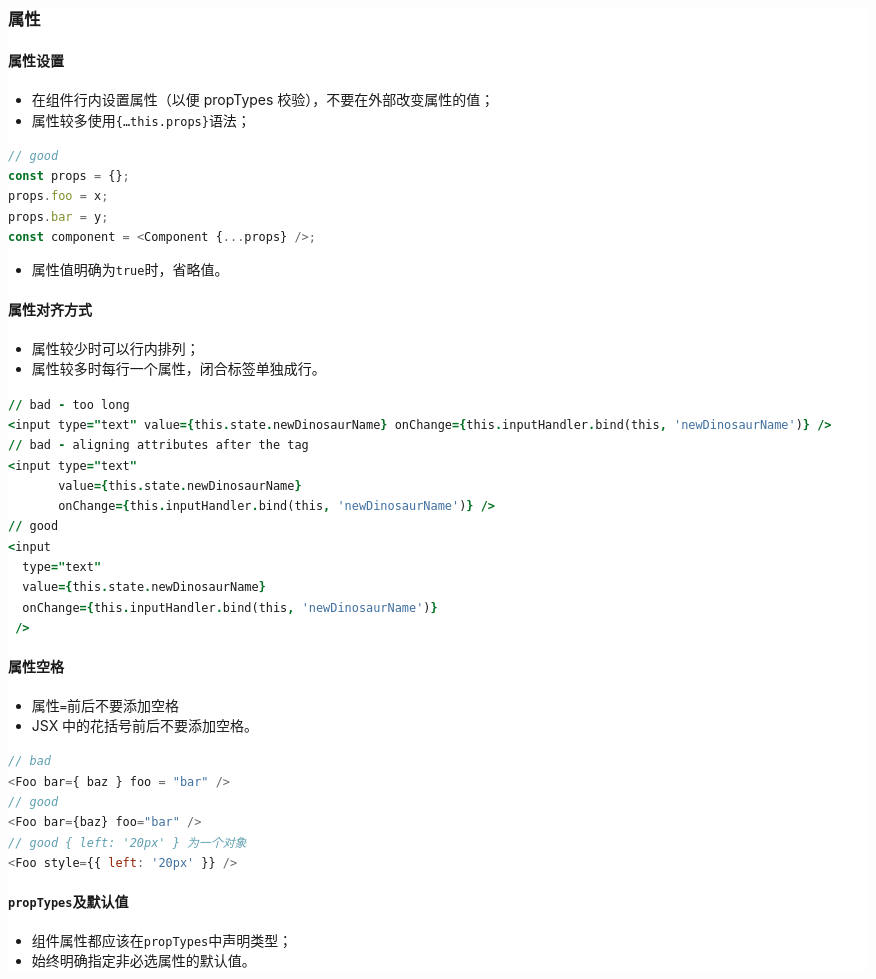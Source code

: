 ### 属性

#### 属性设置

- 在组件行内设置属性（以便 propTypes 校验），不要在外部改变属性的值；
- 属性较多使用`{…this.props}`语法；

```js
// good
const props = {};
props.foo = x;
props.bar = y;
const component = <Component {...props} />;
```

- 属性值明确为`true`时，省略值。

#### 属性对齐方式

- 属性较少时可以行内排列；
- 属性较多时每行一个属性，闭合标签单独成行。

```j s
// bad - too long
<input type="text" value={this.state.newDinosaurName} onChange={this.inputHandler.bind(this, 'newDinosaurName')} />
// bad - aligning attributes after the tag
<input type="text"
       value={this.state.newDinosaurName}
       onChange={this.inputHandler.bind(this, 'newDinosaurName')} />
// good
<input
  type="text"
  value={this.state.newDinosaurName}
  onChange={this.inputHandler.bind(this, 'newDinosaurName')}
 />
```

#### 属性空格

- 属性`=`前后不要添加空格
- JSX 中的花括号前后不要添加空格。

```js
// bad
<Foo bar={ baz } foo = "bar" />
// good
<Foo bar={baz} foo="bar" />
// good { left: '20px' } 为一个对象
<Foo style={{ left: '20px' }} />
```

#### `propTypes`及默认值

- 组件属性都应该在`propTypes`中声明类型；
- 始终明确指定非必选属性的默认值。
